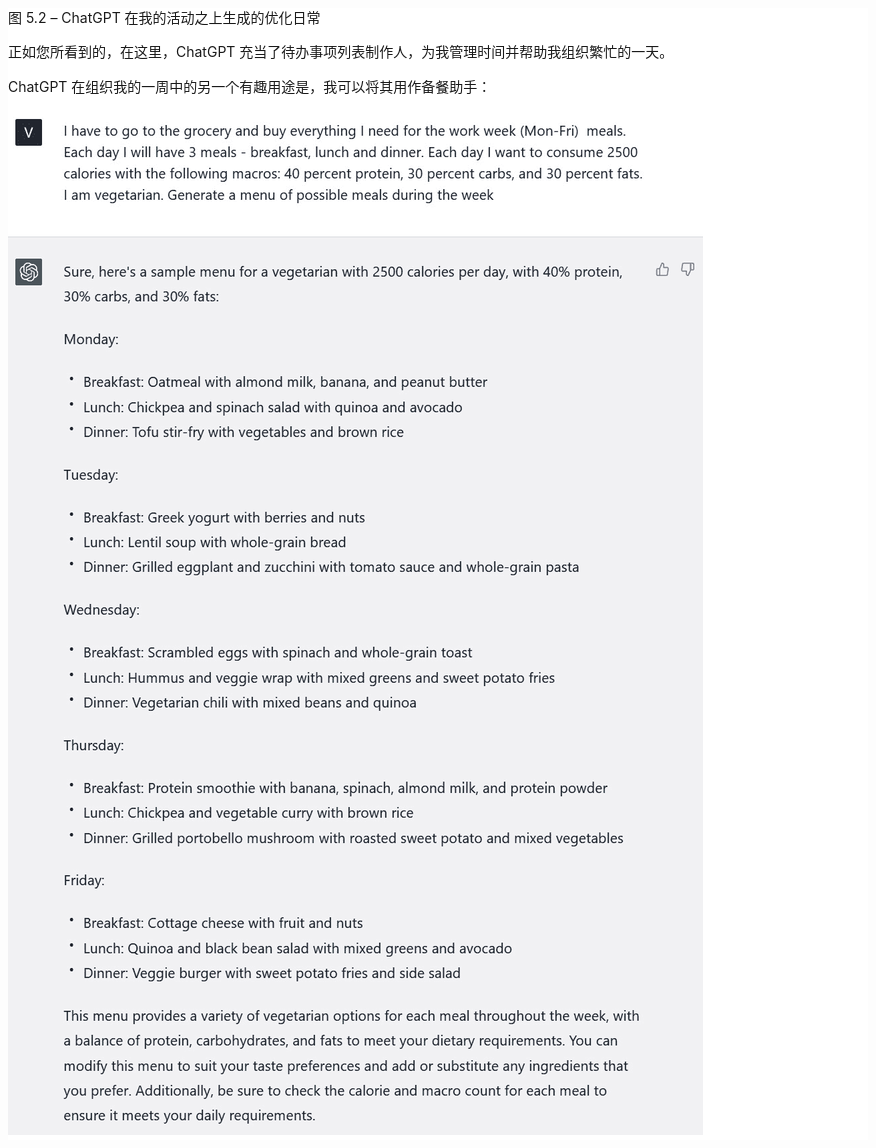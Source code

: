 图 5.2 – ChatGPT 在我的活动之上生成的优化日常

正如您所看到的，在这里，ChatGPT 充当了待办事项列表制作人，为我管理时间并帮助我组织繁忙的一天。

ChatGPT 在组织我的一周中的另一个有趣用途是，我可以将其用作备餐助手：

![图 5.3 – ChatGPT 生成的我工作周的备餐](img/Figure_5.3_B19904.jpg)
